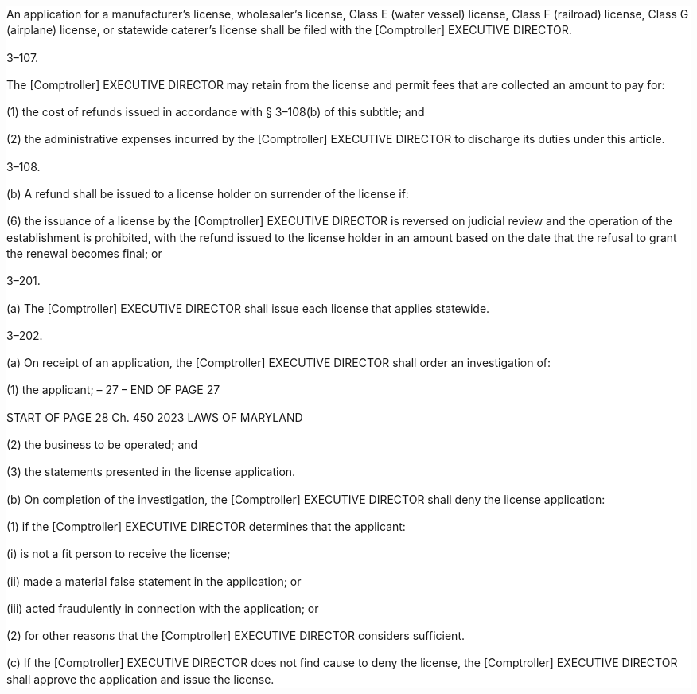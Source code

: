 An application for a manufacturer’s license, wholesaler’s license, Class E (water
vessel) license, Class F (railroad) license, Class G (airplane) license, or statewide caterer’s
license shall be filed with the [Comptroller] EXECUTIVE DIRECTOR.

3–107.

The [Comptroller] EXECUTIVE DIRECTOR may retain from the license and permit
fees that are collected an amount to pay for:

(1) the cost of refunds issued in accordance with § 3–108(b) of this subtitle;
and

(2) the administrative expenses incurred by the [Comptroller]
EXECUTIVE DIRECTOR to discharge its duties under this article.

3–108.

(b) A refund shall be issued to a license holder on surrender of the license if:

(6) the issuance of a license by the [Comptroller] EXECUTIVE DIRECTOR
is reversed on judicial review and the operation of the establishment is prohibited, with the
refund issued to the license holder in an amount based on the date that the refusal to grant
the renewal becomes final; or

3–201.

(a) The [Comptroller] EXECUTIVE DIRECTOR shall issue each license that
applies statewide.

3–202.

(a) On receipt of an application, the [Comptroller] EXECUTIVE DIRECTOR shall
order an investigation of:

(1) the applicant;
– 27 –
END OF PAGE 27

START OF PAGE 28
Ch. 450 2023 LAWS OF MARYLAND

(2) the business to be operated; and

(3) the statements presented in the license application.

(b) On completion of the investigation, the [Comptroller] EXECUTIVE
DIRECTOR shall deny the license application:

(1) if the [Comptroller] EXECUTIVE DIRECTOR determines that the
applicant:

(i) is not a fit person to receive the license;

(ii) made a material false statement in the application; or

(iii) acted fraudulently in connection with the application; or

(2) for other reasons that the [Comptroller] EXECUTIVE DIRECTOR
considers sufficient.

(c) If the [Comptroller] EXECUTIVE DIRECTOR does not find cause to deny the
license, the [Comptroller] EXECUTIVE DIRECTOR shall approve the application and issue
the license.
